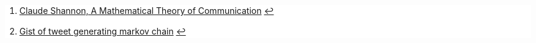 1. <a id="ft-1"></a><a href="http://cm.bell-labs.com/cm/ms/what/shannonday/shannon1948.pdf">Claude Shannon, A Mathematical Theory of Communication</a> <a id="ft-1" href="#ft-1-src">↩</a>

2. <a id="ft-2"></a><a href="https://gist.github.com/igorw/ba5e4c9562d19b89ef56">Gist of tweet generating markov chain</a> <a id="ft-2" href="#ft-2-src">↩</a>
